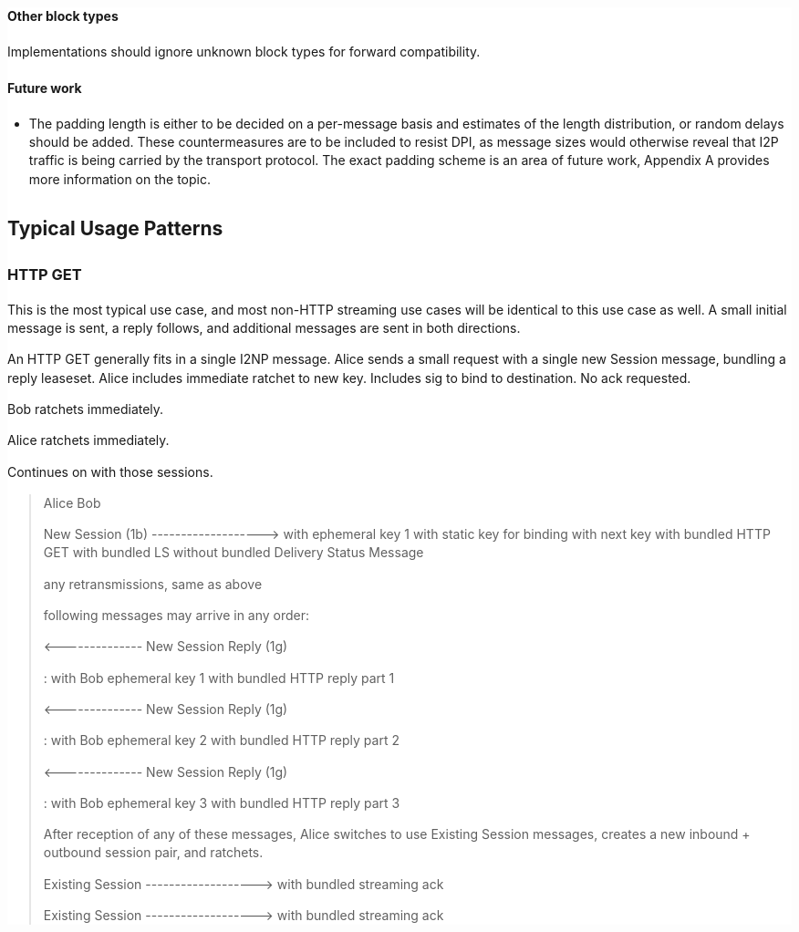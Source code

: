 #### Other block types

Implementations should ignore unknown block types for forward
compatibility.

#### Future work

-   The padding length is either to be decided on a per-message basis
    and estimates of the length distribution, or random delays should be
    added. These countermeasures are to be included to resist DPI, as
    message sizes would otherwise reveal that I2P traffic is being
    carried by the transport protocol. The exact padding scheme is an
    area of future work, Appendix A provides more information on the
    topic.

Typical Usage Patterns
----------------------

### HTTP GET

This is the most typical use case, and most non-HTTP streaming use cases
will be identical to this use case as well. A small initial message is
sent, a reply follows, and additional messages are sent in both
directions.

An HTTP GET generally fits in a single I2NP message. Alice sends a small
request with a single new Session message, bundling a reply leaseset.
Alice includes immediate ratchet to new key. Includes sig to bind to
destination. No ack requested.

Bob ratchets immediately.

Alice ratchets immediately.

Continues on with those sessions.

> Alice Bob
>
> New Session (1b) \-\-\-\-\-\-\-\-\-\-\-\-\-\-\-\-\-\--\> with
> ephemeral key 1 with static key for binding with next key with bundled
> HTTP GET with bundled LS without bundled Delivery Status Message
>
> any retransmissions, same as above
>
> following messages may arrive in any order:
>
> \<\-\-\-\-\-\-\-\-\-\-\-\-\-- New Session Reply (1g)
>
> :   with Bob ephemeral key 1 with bundled HTTP reply part 1
>
> \<\-\-\-\-\-\-\-\-\-\-\-\-\-- New Session Reply (1g)
>
> :   with Bob ephemeral key 2 with bundled HTTP reply part 2
>
> \<\-\-\-\-\-\-\-\-\-\-\-\-\-- New Session Reply (1g)
>
> :   with Bob ephemeral key 3 with bundled HTTP reply part 3
>
> After reception of any of these messages, Alice switches to use
> Existing Session messages, creates a new inbound + outbound session
> pair, and ratchets.
>
> Existing Session \-\-\-\-\-\-\-\-\-\-\-\-\-\-\-\-\-\--\> with bundled
> streaming ack
>
> Existing Session \-\-\-\-\-\-\-\-\-\-\-\-\-\-\-\-\-\--\> with bundled
> streaming ack